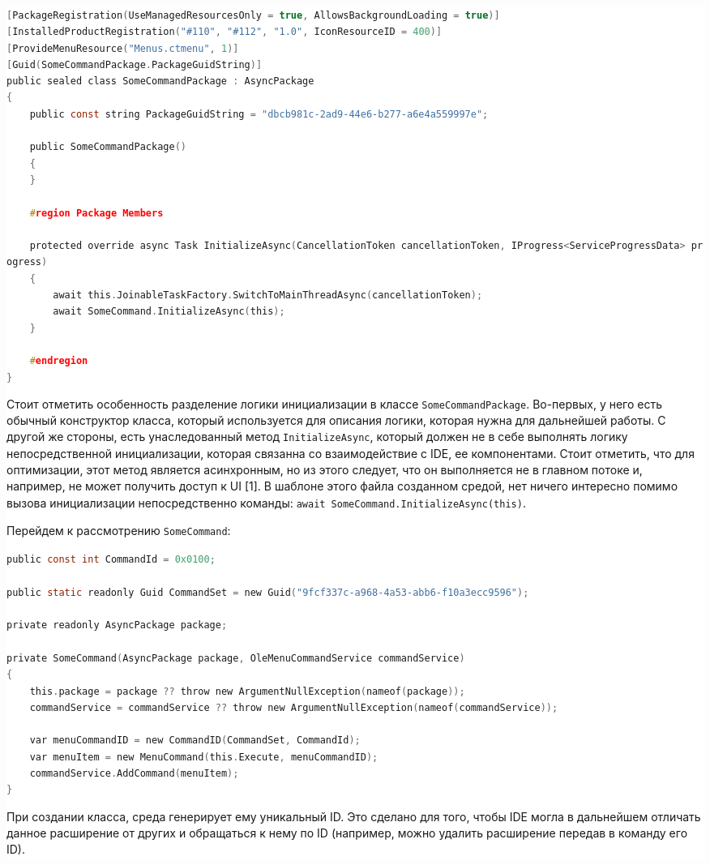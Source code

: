 ```C
[PackageRegistration(UseManagedResourcesOnly = true, AllowsBackgroundLoading = true)]
[InstalledProductRegistration("#110", "#112", "1.0", IconResourceID = 400)]
[ProvideMenuResource("Menus.ctmenu", 1)]
[Guid(SomeCommandPackage.PackageGuidString)]
public sealed class SomeCommandPackage : AsyncPackage
{
    public const string PackageGuidString = "dbcb981c-2ad9-44e6-b277-a6e4a559997e";

    public SomeCommandPackage()
    {
    }

    #region Package Members

    protected override async Task InitializeAsync(CancellationToken cancellationToken, IProgress<ServiceProgressData> progress)
    {
        await this.JoinableTaskFactory.SwitchToMainThreadAsync(cancellationToken);
        await SomeCommand.InitializeAsync(this);
    }

    #endregion
}
```
Стоит отметить особенность разделение логики инициализации в классе `SomeCommandPackage`. Во-первых, у него есть обычный конструктор класса, который используется для описания логики, которая нужна для дальнейшей работы. С другой же стороны, есть унаследованный метод `InitializeAsync`, который должен не в себе выполнять логику непосредственной инициализации, которая связанна со взаимодействие с IDE, ее компонентами. Стоит отметить, что для оптимизации, этот метод является асинхронным, но из этого следует, что он выполняется не в главном потоке и, например, не может получить доступ к UI [1]. В шаблоне этого файла созданном средой, нет ничего интересно помимо вызова инициализации непосредственно команды: `await SomeCommand.InitializeAsync(this)`. 

Перейдем к рассмотрению `SomeCommand`:  
```C
public const int CommandId = 0x0100;

public static readonly Guid CommandSet = new Guid("9fcf337c-a968-4a53-abb6-f10a3ecc9596");

private readonly AsyncPackage package;

private SomeCommand(AsyncPackage package, OleMenuCommandService commandService)
{
    this.package = package ?? throw new ArgumentNullException(nameof(package));
    commandService = commandService ?? throw new ArgumentNullException(nameof(commandService));
            
    var menuCommandID = new CommandID(CommandSet, CommandId);
    var menuItem = new MenuCommand(this.Execute, menuCommandID);
    commandService.AddCommand(menuItem);
}
```
При создании класса, среда генерирует ему уникальный ID. Это сделано для того, чтобы IDE могла в дальнейшем отличать данное расширение от других и обращаться к нему по ID (например, можно удалить расширение передав в команду его ID).
